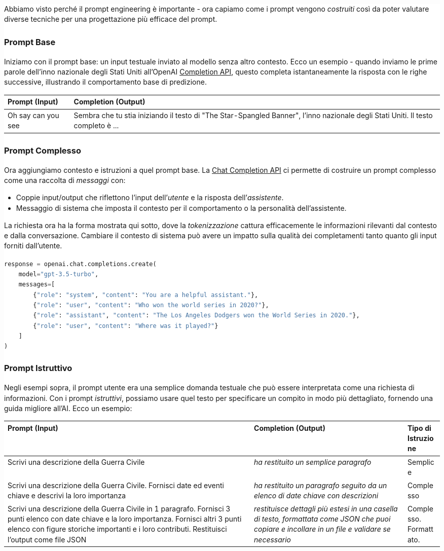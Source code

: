 Abbiamo visto perché il prompt engineering è importante - ora capiamo come i prompt vengono _costruiti_ così da poter valutare diverse tecniche per una progettazione più efficace del prompt.

### Prompt Base

Iniziamo con il prompt base: un input testuale inviato al modello senza altro contesto. Ecco un esempio - quando inviamo le prime parole dell’inno nazionale degli Stati Uniti all’OpenAI [Completion API](https://platform.openai.com/docs/api-reference/completions?WT.mc_id=academic-105485-koreyst), questo completa istantaneamente la risposta con le righe successive, illustrando il comportamento base di predizione.

| Prompt (Input)     | Completion (Output)                                                                                                                        |
| :----------------- | :----------------------------------------------------------------------------------------------------------------------------------------- |
| Oh say can you see | Sembra che tu stia iniziando il testo di "The Star-Spangled Banner", l’inno nazionale degli Stati Uniti. Il testo completo è ...           |

### Prompt Complesso

Ora aggiungiamo contesto e istruzioni a quel prompt base. La [Chat Completion API](https://learn.microsoft.com/azure/ai-services/openai/how-to/chatgpt?WT.mc_id=academic-105485-koreyst) ci permette di costruire un prompt complesso come una raccolta di _messaggi_ con:

- Coppie input/output che riflettono l’input dell’_utente_ e la risposta dell’_assistente_.
- Messaggio di sistema che imposta il contesto per il comportamento o la personalità dell’assistente.

La richiesta ora ha la forma mostrata qui sotto, dove la _tokenizzazione_ cattura efficacemente le informazioni rilevanti dal contesto e dalla conversazione. Cambiare il contesto di sistema può avere un impatto sulla qualità dei completamenti tanto quanto gli input forniti dall’utente.

```python
response = openai.chat.completions.create(
    model="gpt-3.5-turbo",
    messages=[
        {"role": "system", "content": "You are a helpful assistant."},
        {"role": "user", "content": "Who won the world series in 2020?"},
        {"role": "assistant", "content": "The Los Angeles Dodgers won the World Series in 2020."},
        {"role": "user", "content": "Where was it played?"}
    ]
)
```

### Prompt Istruttivo

Negli esempi sopra, il prompt utente era una semplice domanda testuale che può essere interpretata come una richiesta di informazioni. Con i prompt _istruttivi_, possiamo usare quel testo per specificare un compito in modo più dettagliato, fornendo una guida migliore all’AI. Ecco un esempio:

| Prompt (Input)                                                                                                                                                                                                                         | Completion (Output)                                                                                                        | Tipo di Istruzione  |
| :------------------------------------------------------------------------------------------------------------------------------------------------------------------------------------------------------------------------------------- | :------------------------------------------------------------------------------------------------------------------------- | :------------------ |
| Scrivi una descrizione della Guerra Civile                                                                                                                                                                                           | _ha restituito un semplice paragrafo_                                                                                      | Semplice            |
| Scrivi una descrizione della Guerra Civile. Fornisci date ed eventi chiave e descrivi la loro importanza                                                                                                                                 | _ha restituito un paragrafo seguito da un elenco di date chiave con descrizioni_                                           | Complesso           |
| Scrivi una descrizione della Guerra Civile in 1 paragrafo. Fornisci 3 punti elenco con date chiave e la loro importanza. Fornisci altri 3 punti elenco con figure storiche importanti e i loro contributi. Restituisci l’output come file JSON | _restituisce dettagli più estesi in una casella di testo, formattata come JSON che puoi copiare e incollare in un file e validare se necessario_ | Complesso. Formattato. |
